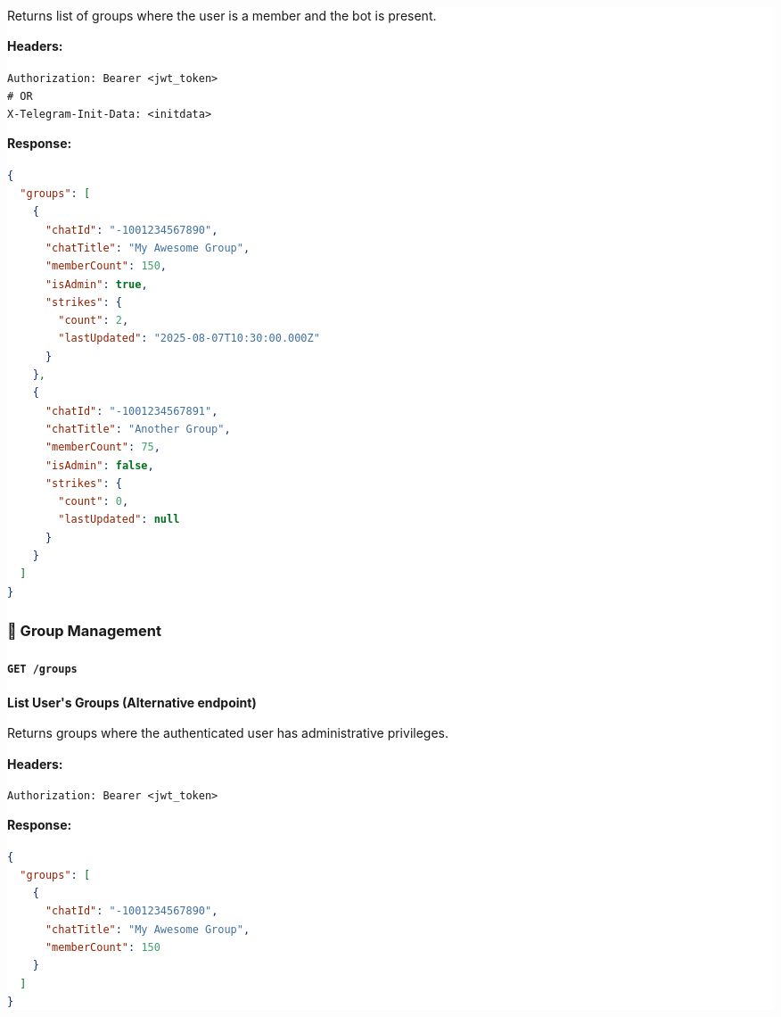 Returns list of groups where the user is a member and the bot is present.

**Headers:**

```http
Authorization: Bearer <jwt_token>
# OR
X-Telegram-Init-Data: <initdata>
```

**Response:**

```json
{
  "groups": [
    {
      "chatId": "-1001234567890",
      "chatTitle": "My Awesome Group",
      "memberCount": 150,
      "isAdmin": true,
      "strikes": {
        "count": 2,
        "lastUpdated": "2025-08-07T10:30:00.000Z"
      }
    },
    {
      "chatId": "-1001234567891",
      "chatTitle": "Another Group",
      "memberCount": 75,
      "isAdmin": false,
      "strikes": {
        "count": 0,
        "lastUpdated": null
      }
    }
  ]
}
```

### 🏢 Group Management

#### `GET /groups`

**List User's Groups (Alternative endpoint)**

Returns groups where the authenticated user has administrative privileges.

**Headers:**

```http
Authorization: Bearer <jwt_token>
```

**Response:**

```json
{
  "groups": [
    {
      "chatId": "-1001234567890",
      "chatTitle": "My Awesome Group",
      "memberCount": 150
    }
  ]
}
```
